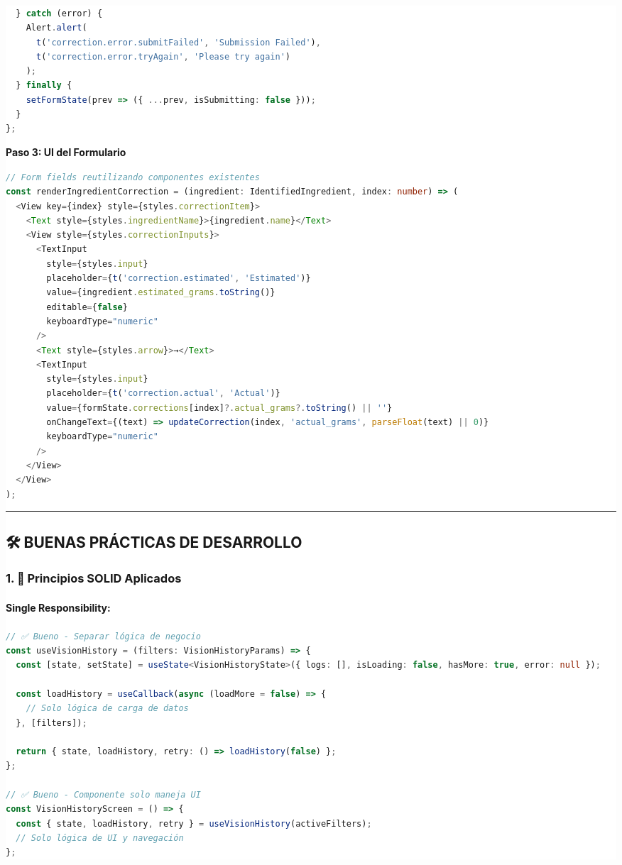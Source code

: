 ```typescript
  } catch (error) {
    Alert.alert(
      t('correction.error.submitFailed', 'Submission Failed'),
      t('correction.error.tryAgain', 'Please try again')
    );
  } finally {
    setFormState(prev => ({ ...prev, isSubmitting: false }));
  }
};
```

**Paso 3: UI del Formulario**
```typescript
// Form fields reutilizando componentes existentes
const renderIngredientCorrection = (ingredient: IdentifiedIngredient, index: number) => (
  <View key={index} style={styles.correctionItem}>
    <Text style={styles.ingredientName}>{ingredient.name}</Text>
    <View style={styles.correctionInputs}>
      <TextInput
        style={styles.input}
        placeholder={t('correction.estimated', 'Estimated')}
        value={ingredient.estimated_grams.toString()}
        editable={false}
        keyboardType="numeric"
      />
      <Text style={styles.arrow}>→</Text>
      <TextInput
        style={styles.input}
        placeholder={t('correction.actual', 'Actual')}
        value={formState.corrections[index]?.actual_grams?.toString() || ''}
        onChangeText={(text) => updateCorrection(index, 'actual_grams', parseFloat(text) || 0)}
        keyboardType="numeric"
      />
    </View>
  </View>
);
```

---

## 🛠️ **BUENAS PRÁCTICAS DE DESARROLLO**

### **1. 🎯 Principios SOLID Aplicados**

#### **Single Responsibility:**
```typescript
// ✅ Bueno - Separar lógica de negocio
const useVisionHistory = (filters: VisionHistoryParams) => {
  const [state, setState] = useState<VisionHistoryState>({ logs: [], isLoading: false, hasMore: true, error: null });

  const loadHistory = useCallback(async (loadMore = false) => {
    // Solo lógica de carga de datos
  }, [filters]);

  return { state, loadHistory, retry: () => loadHistory(false) };
};

// ✅ Bueno - Componente solo maneja UI
const VisionHistoryScreen = () => {
  const { state, loadHistory, retry } = useVisionHistory(activeFilters);
  // Solo lógica de UI y navegación
};
```